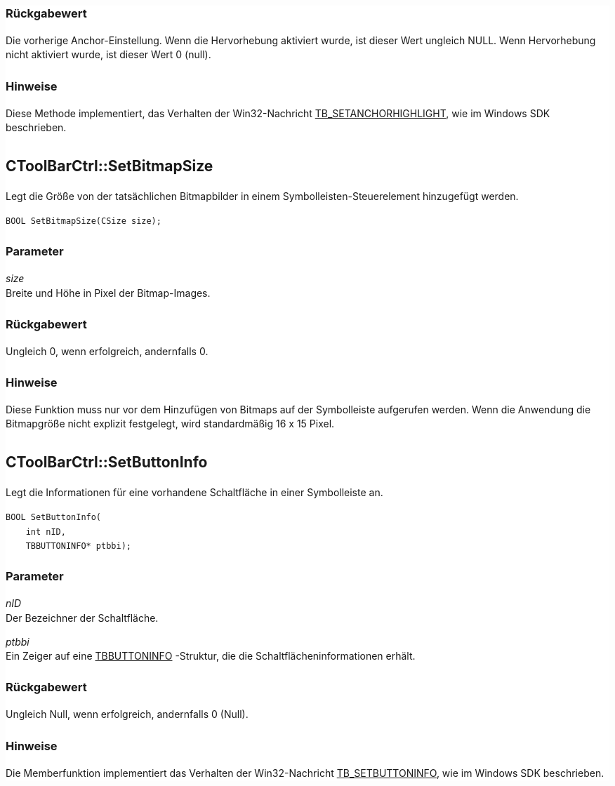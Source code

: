 ### <a name="return-value"></a>Rückgabewert  
 Die vorherige Anchor-Einstellung. Wenn die Hervorhebung aktiviert wurde, ist dieser Wert ungleich NULL. Wenn Hervorhebung nicht aktiviert wurde, ist dieser Wert 0 (null).  
  
### <a name="remarks"></a>Hinweise  
 Diese Methode implementiert, das Verhalten der Win32-Nachricht [TB_SETANCHORHIGHLIGHT](http://msdn.microsoft.com/library/windows/desktop/bb787396), wie im Windows SDK beschrieben.  
  
##  <a name="setbitmapsize"></a>  CToolBarCtrl::SetBitmapSize  
 Legt die Größe von der tatsächlichen Bitmapbilder in einem Symbolleisten-Steuerelement hinzugefügt werden.  
  
```  
BOOL SetBitmapSize(CSize size);
```  
  
### <a name="parameters"></a>Parameter  
 *size*  
 Breite und Höhe in Pixel der Bitmap-Images.  
  
### <a name="return-value"></a>Rückgabewert  
 Ungleich 0, wenn erfolgreich, andernfalls 0.  
  
### <a name="remarks"></a>Hinweise  
 Diese Funktion muss nur vor dem Hinzufügen von Bitmaps auf der Symbolleiste aufgerufen werden. Wenn die Anwendung die Bitmapgröße nicht explizit festgelegt, wird standardmäßig 16 x 15 Pixel.  
  
##  <a name="setbuttoninfo"></a>  CToolBarCtrl::SetButtonInfo  
 Legt die Informationen für eine vorhandene Schaltfläche in einer Symbolleiste an.  
  
```  
BOOL SetButtonInfo(
    int nID,  
    TBBUTTONINFO* ptbbi);
```  
  
### <a name="parameters"></a>Parameter  
 *nID*  
 Der Bezeichner der Schaltfläche.  
  
 *ptbbi*  
 Ein Zeiger auf eine [TBBUTTONINFO](http://msdn.microsoft.com/library/windows/desktop/bb760478) -Struktur, die die Schaltflächeninformationen erhält.  
  
### <a name="return-value"></a>Rückgabewert  
 Ungleich Null, wenn erfolgreich, andernfalls 0 (Null).  
  
### <a name="remarks"></a>Hinweise  
 Die Memberfunktion implementiert das Verhalten der Win32-Nachricht [TB_SETBUTTONINFO](http://msdn.microsoft.com/library/windows/desktop/bb787413), wie im Windows SDK beschrieben.  
  